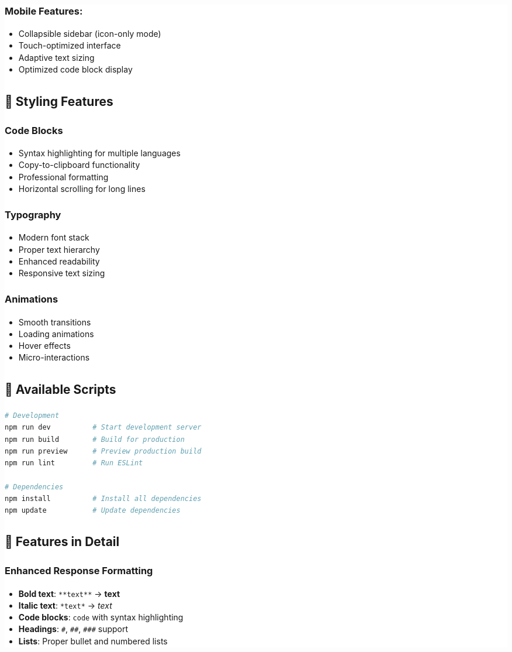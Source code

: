 ### Mobile Features:

- Collapsible sidebar (icon-only mode)
- Touch-optimized interface
- Adaptive text sizing
- Optimized code block display

## 🎨 Styling Features

### **Code Blocks**

- Syntax highlighting for multiple languages
- Copy-to-clipboard functionality
- Professional formatting
- Horizontal scrolling for long lines

### **Typography**

- Modern font stack
- Proper text hierarchy
- Enhanced readability
- Responsive text sizing

### **Animations**

- Smooth transitions
- Loading animations
- Hover effects
- Micro-interactions

## 🔧 Available Scripts

```bash
# Development
npm run dev          # Start development server
npm run build        # Build for production
npm run preview      # Preview production build
npm run lint         # Run ESLint

# Dependencies
npm install          # Install all dependencies
npm update           # Update dependencies
```

## 🌟 Features in Detail

### **Enhanced Response Formatting**

- **Bold text**: `**text**` → **text**
- **Italic text**: `*text*` → _text_
- **Code blocks**: `code` with syntax highlighting
- **Headings**: `#`, `##`, `###` support
- **Lists**: Proper bullet and numbered lists
